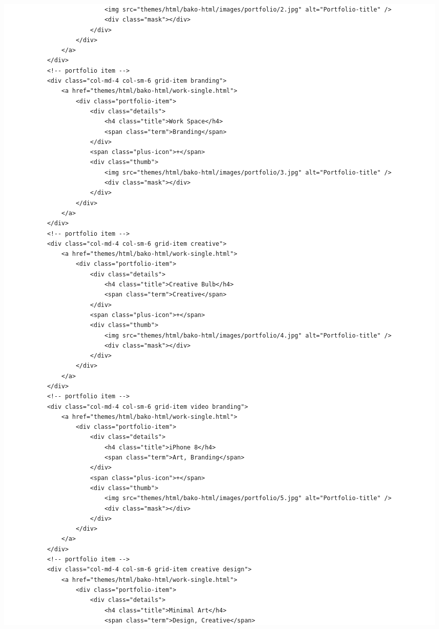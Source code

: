 								<img src="themes/html/bako-html/images/portfolio/2.jpg" alt="Portfolio-title" />
								<div class="mask"></div>
							</div>
						</div>
					</a>
				</div>
				<!-- portfolio item -->
				<div class="col-md-4 col-sm-6 grid-item branding">
					<a href="themes/html/bako-html/work-single.html">
						<div class="portfolio-item">
							<div class="details">
								<h4 class="title">Work Space</h4>
								<span class="term">Branding</span>
							</div>
							<span class="plus-icon">+</span>
							<div class="thumb">
								<img src="themes/html/bako-html/images/portfolio/3.jpg" alt="Portfolio-title" />
								<div class="mask"></div>
							</div>
						</div>
					</a>
				</div>
				<!-- portfolio item -->
				<div class="col-md-4 col-sm-6 grid-item creative">
					<a href="themes/html/bako-html/work-single.html">
						<div class="portfolio-item">
							<div class="details">
								<h4 class="title">Creative Bulb</h4>
								<span class="term">Creative</span>
							</div>
							<span class="plus-icon">+</span>
							<div class="thumb">
								<img src="themes/html/bako-html/images/portfolio/4.jpg" alt="Portfolio-title" />
								<div class="mask"></div>
							</div>
						</div>
					</a>
				</div>
				<!-- portfolio item -->
				<div class="col-md-4 col-sm-6 grid-item video branding">
					<a href="themes/html/bako-html/work-single.html">
						<div class="portfolio-item">
							<div class="details">
								<h4 class="title">iPhone 8</h4>
								<span class="term">Art, Branding</span>
							</div>
							<span class="plus-icon">+</span>
							<div class="thumb">
								<img src="themes/html/bako-html/images/portfolio/5.jpg" alt="Portfolio-title" />
								<div class="mask"></div>
							</div>
						</div>
					</a>
				</div>
				<!-- portfolio item -->
				<div class="col-md-4 col-sm-6 grid-item creative design">
					<a href="themes/html/bako-html/work-single.html">
						<div class="portfolio-item">
							<div class="details">
								<h4 class="title">Minimal Art</h4>
								<span class="term">Design, Creative</span>